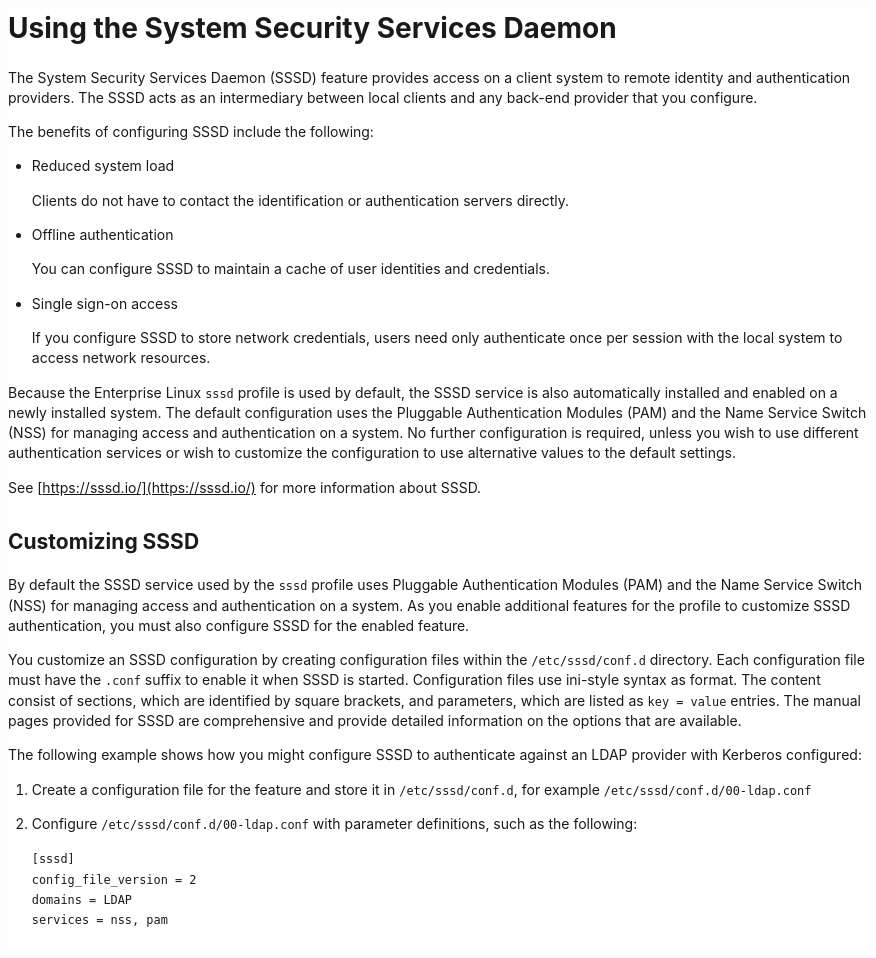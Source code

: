 
# Using the System Security Services Daemon

The System Security Services Daemon \(SSSD\) feature provides access on a client system to remote identity and authentication providers. The SSSD acts as an intermediary between local clients and any back-end provider that you configure.

The benefits of configuring SSSD include the following:

-   Reduced system load

    Clients do not have to contact the identification or authentication servers directly.

-   Offline authentication

    You can configure SSSD to maintain a cache of user identities and credentials.

-   Single sign-on access

    If you configure SSSD to store network credentials, users need only authenticate once per session with the local system to access network resources.


Because the Enterprise Linux `sssd` profile is used by default, the SSSD service is also automatically installed and enabled on a newly installed system. The default configuration uses the Pluggable Authentication Modules \(PAM\) and the Name Service Switch \(NSS\) for managing access and authentication on a system. No further configuration is required, unless you wish to use different authentication services or wish to customize the configuration to use alternative values to the default settings.

See [https://sssd.io/](https://sssd.io/) for more information about SSSD.

## Customizing SSSD

By default the SSSD service used by the `sssd` profile uses Pluggable Authentication Modules \(PAM\) and the Name Service Switch \(NSS\) for managing access and authentication on a system. As you enable additional features for the profile to customize SSSD authentication, you must also configure SSSD for the enabled feature.

You customize an SSSD configuration by creating configuration files within the `/etc/sssd/conf.d` directory. Each configuration file must have the `.conf` suffix to enable it when SSSD is started. Configuration files use ini-style syntax as format. The content consist of sections, which are identified by square brackets, and parameters, which are listed as `key = value` entries. The manual pages provided for SSSD are comprehensive and provide detailed information on the options that are available.

The following example shows how you might configure SSSD to authenticate against an LDAP provider with Kerberos configured:

1.  Create a configuration file for the feature and store it in `/etc/sssd/conf.d`, for example `/etc/sssd/conf.d/00-ldap.conf`

2.  Configure `/etc/sssd/conf.d/00-ldap.conf` with parameter definitions, such as the following:

    ```
    [sssd]
    config_file_version = 2
    domains = LDAP
    services = nss, pam
    